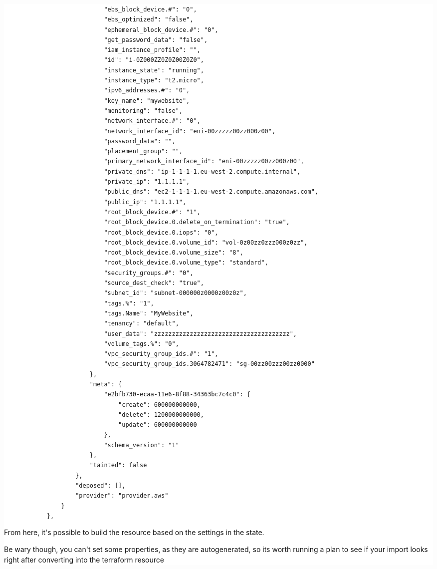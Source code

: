 ```
                            "ebs_block_device.#": "0",
                            "ebs_optimized": "false",
                            "ephemeral_block_device.#": "0",
                            "get_password_data": "false",
                            "iam_instance_profile": "",
                            "id": "i-0Z000ZZ0Z0Z00Z0Z0",
                            "instance_state": "running",
                            "instance_type": "t2.micro",
                            "ipv6_addresses.#": "0",
                            "key_name": "mywebsite",
                            "monitoring": "false",
                            "network_interface.#": "0",
                            "network_interface_id": "eni-00zzzzz00zz000z00",
                            "password_data": "",
                            "placement_group": "",
                            "primary_network_interface_id": "eni-00zzzzz00zz000z00",
                            "private_dns": "ip-1-1-1-1.eu-west-2.compute.internal",
                            "private_ip": "1.1.1.1",
                            "public_dns": "ec2-1-1-1-1.eu-west-2.compute.amazonaws.com",
                            "public_ip": "1.1.1.1",
                            "root_block_device.#": "1",
                            "root_block_device.0.delete_on_termination": "true",
                            "root_block_device.0.iops": "0",
                            "root_block_device.0.volume_id": "vol-0z00zz0zzz000z0zz",
                            "root_block_device.0.volume_size": "8",
                            "root_block_device.0.volume_type": "standard",
                            "security_groups.#": "0",
                            "source_dest_check": "true",
                            "subnet_id": "subnet-000000z0000z00z0z",
                            "tags.%": "1",
                            "tags.Name": "MyWebsite",
                            "tenancy": "default",
                            "user_data": "zzzzzzzzzzzzzzzzzzzzzzzzzzzzzzzzzzzzzz",
                            "volume_tags.%": "0",
                            "vpc_security_group_ids.#": "1",
                            "vpc_security_group_ids.3064782471": "sg-00zz00zzz00zz0000"
                        },
                        "meta": {
                            "e2bfb730-ecaa-11e6-8f88-34363bc7c4c0": {
                                "create": 600000000000,
                                "delete": 1200000000000,
                                "update": 600000000000
                            },
                            "schema_version": "1"
                        },
                        "tainted": false
                    },
                    "deposed": [],
                    "provider": "provider.aws"
                }
            },
```

From here, it's possible to build the resource based on the settings in the state.

Be wary though, you can't set some properties, as they are autogenerated, so its worth running a plan to see if your import looks right after converting into the terraform resource
